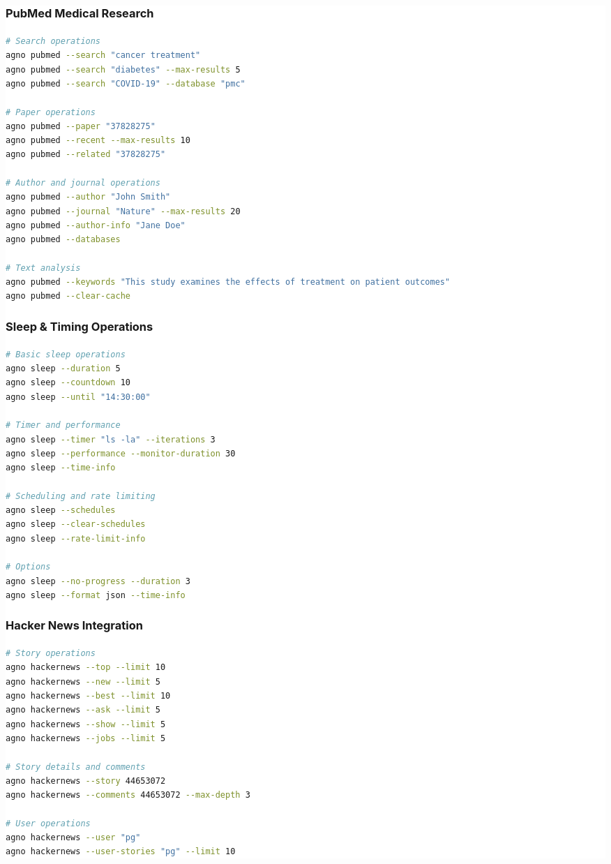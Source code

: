 ### PubMed Medical Research
```bash
# Search operations
agno pubmed --search "cancer treatment"
agno pubmed --search "diabetes" --max-results 5
agno pubmed --search "COVID-19" --database "pmc"

# Paper operations
agno pubmed --paper "37828275"
agno pubmed --recent --max-results 10
agno pubmed --related "37828275"

# Author and journal operations
agno pubmed --author "John Smith"
agno pubmed --journal "Nature" --max-results 20
agno pubmed --author-info "Jane Doe"
agno pubmed --databases

# Text analysis
agno pubmed --keywords "This study examines the effects of treatment on patient outcomes"
agno pubmed --clear-cache
```

### Sleep & Timing Operations
```bash
# Basic sleep operations
agno sleep --duration 5
agno sleep --countdown 10
agno sleep --until "14:30:00"

# Timer and performance
agno sleep --timer "ls -la" --iterations 3
agno sleep --performance --monitor-duration 30
agno sleep --time-info

# Scheduling and rate limiting
agno sleep --schedules
agno sleep --clear-schedules
agno sleep --rate-limit-info

# Options
agno sleep --no-progress --duration 3
agno sleep --format json --time-info
```

### Hacker News Integration
```bash
# Story operations
agno hackernews --top --limit 10
agno hackernews --new --limit 5
agno hackernews --best --limit 10
agno hackernews --ask --limit 5
agno hackernews --show --limit 5
agno hackernews --jobs --limit 5

# Story details and comments
agno hackernews --story 44653072
agno hackernews --comments 44653072 --max-depth 3

# User operations
agno hackernews --user "pg"
agno hackernews --user-stories "pg" --limit 10

```